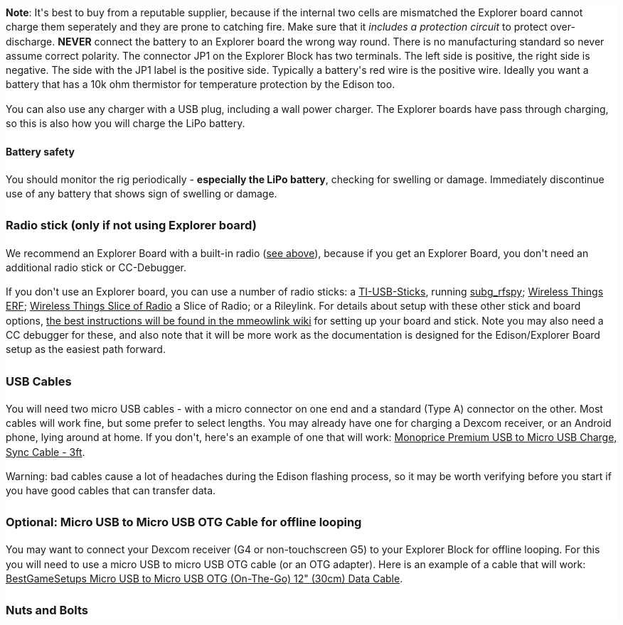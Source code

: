 **Note**: It's best to buy from a reputable supplier, because if the internal two cells are mismatched the Explorer board cannot charge them seperately and they are prone to catching fire. Make sure that it *includes a protection circuit* to protect over-discharge. **NEVER** connect the battery to an Explorer board the wrong way round. There is no manufacturing standard so never assume correct polarity. The connector JP1 on the Explorer Block has two terminals. The left side is positive, the right side is negative. The side with the JP1 label is the positive side. Typically a battery's red wire is the positive wire.  Ideally you want a battery that has a 10k ohm thermistor for temperature protection by the Edison too.

You can also use any charger with a USB plug, including a wall power charger. The Explorer boards have pass through charging, so this is also how you will charge the LiPo battery.

#### Battery safety

You should monitor the rig periodically - **especially the LiPo battery**, checking for swelling or damage. Immediately discontinue use of any battery that shows sign of swelling or damage.

### Radio stick (only if not using Explorer board)

We recommend an Explorer Board with a built-in radio ([see above](http://openaps.readthedocs.io/en/latest/docs/Gear%20Up/edison.html#explorer-block)), because if you get an Explorer Board, you don't need an additional radio stick or CC-Debugger. 

If you don't use an Explorer board, you can use a number of radio sticks: a [TI-USB-Sticks](http://www.ti.com/tool/cc1111emk868-915), running [subg_rfspy](https://github.com/ps2/subg_rfspy); [Wireless Things ERF](https://www.wirelessthings.net/erf-0-1-pin-spaced-radio-module); [Wireless Things Slice of Radio](https://www.wirelessthings.net/slice-of-radio-wireless-rf-transciever-for-the-raspberry-pi) a Slice of Radio; or a Rileylink. For details about setup with these other stick and board options, [the best instructions will be found in the mmeowlink wiki](https://github.com/oskarpearson/mmeowlink/wiki) for setting up your board and stick. Note you may also need a CC debugger for these, and also note that it will be more work as the documentation is designed for the Edison/Explorer Board setup as the easiest path forward. 

### USB Cables

You will need two micro USB cables - with a micro connector on one end and a standard (Type A) connector on the other. Most cables will work fine, but some prefer to select lengths. You may already have one for charging a Dexcom receiver, or an Android phone, lying around at home. If you don't, here's an example of one that will work: [Monoprice Premium USB to Micro USB Charge, Sync Cable - 3ft](http://www.monoprice.com/Product?c_id=103&cp_id=10303&cs_id=1030307&p_id=9763&seq=1&format=2).

Warning: bad cables cause a lot of headaches during the Edison flashing process, so it may be worth verifying before you start if you have good cables that can transfer data.

### Optional: Micro USB to Micro USB OTG Cable for offline looping

You may want to connect your Dexcom receiver (G4 or non-touchscreen G5) to your Explorer Block for offline looping.  For this you will need to use a micro USB to micro USB OTG cable (or an OTG adapter). Here is an example of a cable that will work: [BestGameSetups Micro USB to Micro USB OTG (On-The-Go) 12" (30cm) Data Cable](https://www.amazon.com/dp/B00TQOEST0/ref=cm_sw_r_cp_api_Niqfzb3B4RJJW).

### Nuts and Bolts
